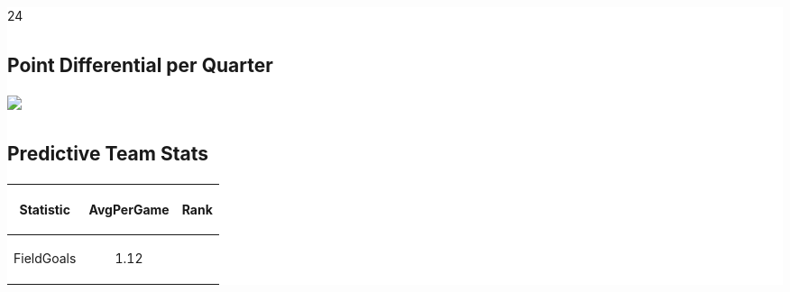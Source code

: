 <td style="text-align:right;">

24

</td>

</tr>

</tbody>

</table>

## Point Differential per Quarter

<img src="teams_output/nfl-Miami-Dolphins_files/figure-gfm/pt_diff_plot-1.png" width="672" />

## Predictive Team Stats

<table>

<thead>

<tr>

<th style="text-align:center;">

Statistic

</th>

<th style="text-align:center;">

AvgPerGame

</th>

<th style="text-align:center;">

Rank

</th>

</tr>

</thead>

<tbody>

<tr>

<td style="text-align:center;">

FieldGoals

</td>

<td style="text-align:center;">

1.12

</td>
